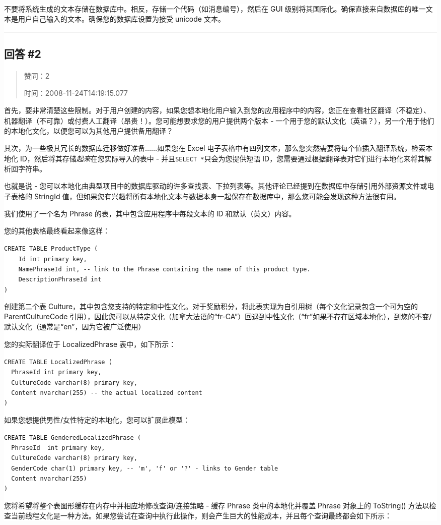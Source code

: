 不要将系统生成的文本存储在数据库中。相反，存储一个代码（如消息编号），然后在 GUI 级别将其国际化。确保直接来自数据库的唯一文本是用户自己输入的文本。确保您的数据库设置为接受 unicode 文本。

* * *

## 回答 #2

> 赞同：2
> 
> 时间：2008-11-24T14:19:15.077

首先，要非常清楚这些限制。对于用户创建的内容，如果您想本地化用户输入到您的应用程序中的内容，您正在查看社区翻译（不稳定）、机器翻译（不可靠）或付费人工翻译（昂贵！）。您可能想要求您的用户提供两个版本 - 一个用于您的默认文化（英语？），另一个用于他们的本地化文化，以便您可以为其他用户提供备用翻译？

其次，为一些极其冗长的数据库迁移做好准备……如果您在 Excel 电子表格中有四列文本，那么您突然需要将每个值插入翻译系统，检索本地化 ID，然后将其存储*起来*在您实际导入的表中 - 并且`SELECT *`只会为您提供短语 ID，您需要通过根据翻译表对它们进行本地化来将其解析回字符串。

也就是说 - 您可以本地化由典型项目中的数据库驱动的许多查找表、下拉列表等。其他评论已经提到在数据库中存储引用外部资源文件或电子表格的 StringId 值，但如果您有兴趣将所有本地化文本与数据本身一起保存在数据库中，那么您可能会发现这种方法很有用。

我们使用了一个名为 Phrase 的表，其中包含应用程序中每段文本的 ID 和默认（英文）内容。

您的其他表格最终看起来像这样：

```
CREATE TABLE ProductType (
    Id int primary key,
    NamePhraseId int, -- link to the Phrase containing the name of this product type.
    DescriptionPhraseId int
) 
```

创建第二个表 Culture，其中包含您支持的特定和中性文化。对于奖励积分，将此表实现为自引用树（每个文化记录包含一个可为空的 ParentCultureCode 引用），因此您可以从特定文化（加拿大法语的“fr-CA”）回退到中性文化（“fr”如果不存在区域本地化），到您的不变/默认文化（通常是“en”，因为它被广泛使用）

您的实际翻译位于 LocalizedPhrase 表中，如下所示：

```
CREATE TABLE LocalizedPhrase (
  PhraseId int primary key,
  CultureCode varchar(8) primary key,
  Content nvarchar(255) -- the actual localized content
) 
```

如果您想提供男性/女性特定的本地化，您可以扩展此模型：

```
CREATE TABLE GenderedLocalizedPhrase (
  PhraseId  int primary key,
  CultureCode varchar(8) primary key,
  GenderCode char(1) primary key, -- 'm', 'f' or '?' - links to Gender table
  Content nvarchar(255)
) 
```

您将希望将整个表图形缓存在内存中并相应地修改查询/连接策略 - 缓存 Phrase 类中的本地化并覆盖 Phrase 对象上的 ToString() 方法以检查当前线程文化是一种方法。如果您尝试在查询中执行此操作，则会产生巨大的性能成本，并且每个查询最终都会如下所示：
